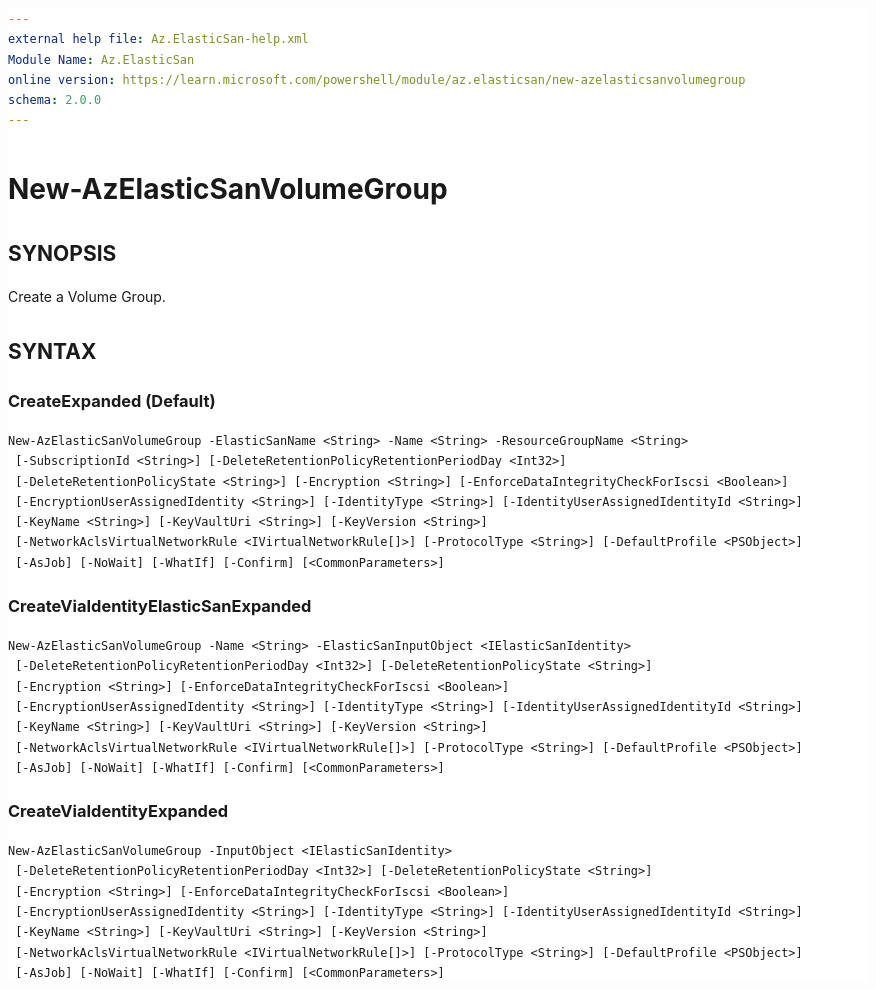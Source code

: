 ```yaml
---
external help file: Az.ElasticSan-help.xml
Module Name: Az.ElasticSan
online version: https://learn.microsoft.com/powershell/module/az.elasticsan/new-azelasticsanvolumegroup
schema: 2.0.0
---
```


# New-AzElasticSanVolumeGroup

## SYNOPSIS
Create a Volume Group.

## SYNTAX

### CreateExpanded (Default)
```
New-AzElasticSanVolumeGroup -ElasticSanName <String> -Name <String> -ResourceGroupName <String>
 [-SubscriptionId <String>] [-DeleteRetentionPolicyRetentionPeriodDay <Int32>]
 [-DeleteRetentionPolicyState <String>] [-Encryption <String>] [-EnforceDataIntegrityCheckForIscsi <Boolean>]
 [-EncryptionUserAssignedIdentity <String>] [-IdentityType <String>] [-IdentityUserAssignedIdentityId <String>]
 [-KeyName <String>] [-KeyVaultUri <String>] [-KeyVersion <String>]
 [-NetworkAclsVirtualNetworkRule <IVirtualNetworkRule[]>] [-ProtocolType <String>] [-DefaultProfile <PSObject>]
 [-AsJob] [-NoWait] [-WhatIf] [-Confirm] [<CommonParameters>]
```

### CreateViaIdentityElasticSanExpanded
```
New-AzElasticSanVolumeGroup -Name <String> -ElasticSanInputObject <IElasticSanIdentity>
 [-DeleteRetentionPolicyRetentionPeriodDay <Int32>] [-DeleteRetentionPolicyState <String>]
 [-Encryption <String>] [-EnforceDataIntegrityCheckForIscsi <Boolean>]
 [-EncryptionUserAssignedIdentity <String>] [-IdentityType <String>] [-IdentityUserAssignedIdentityId <String>]
 [-KeyName <String>] [-KeyVaultUri <String>] [-KeyVersion <String>]
 [-NetworkAclsVirtualNetworkRule <IVirtualNetworkRule[]>] [-ProtocolType <String>] [-DefaultProfile <PSObject>]
 [-AsJob] [-NoWait] [-WhatIf] [-Confirm] [<CommonParameters>]
```

### CreateViaIdentityExpanded
```
New-AzElasticSanVolumeGroup -InputObject <IElasticSanIdentity>
 [-DeleteRetentionPolicyRetentionPeriodDay <Int32>] [-DeleteRetentionPolicyState <String>]
 [-Encryption <String>] [-EnforceDataIntegrityCheckForIscsi <Boolean>]
 [-EncryptionUserAssignedIdentity <String>] [-IdentityType <String>] [-IdentityUserAssignedIdentityId <String>]
 [-KeyName <String>] [-KeyVaultUri <String>] [-KeyVersion <String>]
 [-NetworkAclsVirtualNetworkRule <IVirtualNetworkRule[]>] [-ProtocolType <String>] [-DefaultProfile <PSObject>]
 [-AsJob] [-NoWait] [-WhatIf] [-Confirm] [<CommonParameters>]
```
